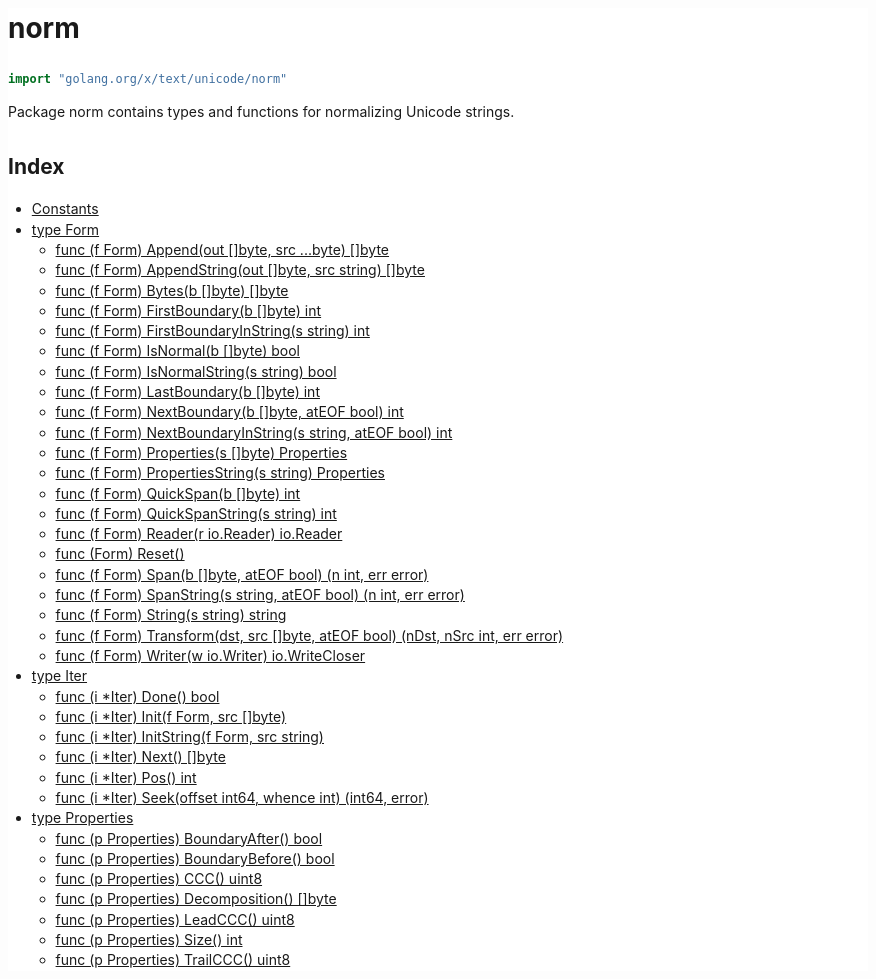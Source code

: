 

# norm

```go
import "golang.org/x/text/unicode/norm"
```

Package norm contains types and functions for normalizing Unicode strings.

## Index

- [Constants](<#constants>)
- [type Form](<#type-form>)
  - [func (f Form) Append(out []byte, src ...byte) []byte](<#func-form-append>)
  - [func (f Form) AppendString(out []byte, src string) []byte](<#func-form-appendstring>)
  - [func (f Form) Bytes(b []byte) []byte](<#func-form-bytes>)
  - [func (f Form) FirstBoundary(b []byte) int](<#func-form-firstboundary>)
  - [func (f Form) FirstBoundaryInString(s string) int](<#func-form-firstboundaryinstring>)
  - [func (f Form) IsNormal(b []byte) bool](<#func-form-isnormal>)
  - [func (f Form) IsNormalString(s string) bool](<#func-form-isnormalstring>)
  - [func (f Form) LastBoundary(b []byte) int](<#func-form-lastboundary>)
  - [func (f Form) NextBoundary(b []byte, atEOF bool) int](<#func-form-nextboundary>)
  - [func (f Form) NextBoundaryInString(s string, atEOF bool) int](<#func-form-nextboundaryinstring>)
  - [func (f Form) Properties(s []byte) Properties](<#func-form-properties>)
  - [func (f Form) PropertiesString(s string) Properties](<#func-form-propertiesstring>)
  - [func (f Form) QuickSpan(b []byte) int](<#func-form-quickspan>)
  - [func (f Form) QuickSpanString(s string) int](<#func-form-quickspanstring>)
  - [func (f Form) Reader(r io.Reader) io.Reader](<#func-form-reader>)
  - [func (Form) Reset()](<#func-form-reset>)
  - [func (f Form) Span(b []byte, atEOF bool) (n int, err error)](<#func-form-span>)
  - [func (f Form) SpanString(s string, atEOF bool) (n int, err error)](<#func-form-spanstring>)
  - [func (f Form) String(s string) string](<#func-form-string>)
  - [func (f Form) Transform(dst, src []byte, atEOF bool) (nDst, nSrc int, err error)](<#func-form-transform>)
  - [func (f Form) Writer(w io.Writer) io.WriteCloser](<#func-form-writer>)
- [type Iter](<#type-iter>)
  - [func (i *Iter) Done() bool](<#func-iter-done>)
  - [func (i *Iter) Init(f Form, src []byte)](<#func-iter-init>)
  - [func (i *Iter) InitString(f Form, src string)](<#func-iter-initstring>)
  - [func (i *Iter) Next() []byte](<#func-iter-next>)
  - [func (i *Iter) Pos() int](<#func-iter-pos>)
  - [func (i *Iter) Seek(offset int64, whence int) (int64, error)](<#func-iter-seek>)
- [type Properties](<#type-properties>)
  - [func (p Properties) BoundaryAfter() bool](<#func-properties-boundaryafter>)
  - [func (p Properties) BoundaryBefore() bool](<#func-properties-boundarybefore>)
  - [func (p Properties) CCC() uint8](<#func-properties-ccc>)
  - [func (p Properties) Decomposition() []byte](<#func-properties-decomposition>)
  - [func (p Properties) LeadCCC() uint8](<#func-properties-leadccc>)
  - [func (p Properties) Size() int](<#func-properties-size>)
  - [func (p Properties) TrailCCC() uint8](<#func-properties-trailccc>)
